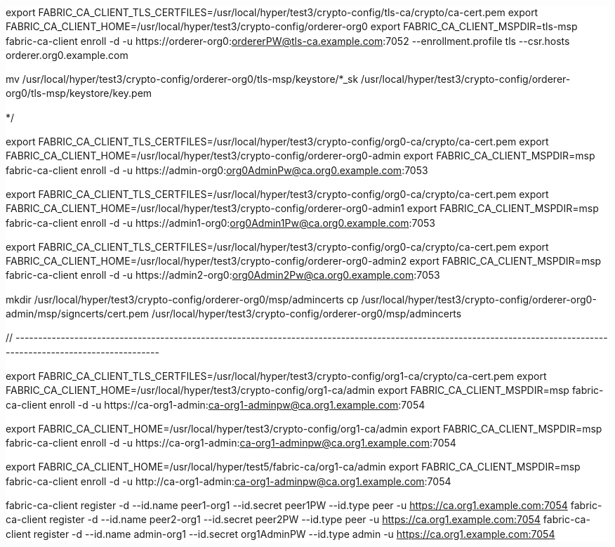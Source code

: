 
export FABRIC_CA_CLIENT_TLS_CERTFILES=/usr/local/hyper/test3/crypto-config/tls-ca/crypto/ca-cert.pem
export FABRIC_CA_CLIENT_HOME=/usr/local/hyper/test3/crypto-config/orderer-org0
export FABRIC_CA_CLIENT_MSPDIR=tls-msp
fabric-ca-client enroll -d -u https://orderer-org0:ordererPW@tls-ca.example.com:7052 --enrollment.profile tls --csr.hosts orderer.org0.example.com

mv /usr/local/hyper/test3/crypto-config/orderer-org0/tls-msp/keystore/*_sk /usr/local/hyper/test3/crypto-config/orderer-org0/tls-msp/keystore/key.pem

*/

export FABRIC_CA_CLIENT_TLS_CERTFILES=/usr/local/hyper/test3/crypto-config/org0-ca/crypto/ca-cert.pem
export FABRIC_CA_CLIENT_HOME=/usr/local/hyper/test3/crypto-config/orderer-org0-admin
export FABRIC_CA_CLIENT_MSPDIR=msp
fabric-ca-client enroll -d -u https://admin-org0:org0AdminPw@ca.org0.example.com:7053


export FABRIC_CA_CLIENT_TLS_CERTFILES=/usr/local/hyper/test3/crypto-config/org0-ca/crypto/ca-cert.pem
export FABRIC_CA_CLIENT_HOME=/usr/local/hyper/test3/crypto-config/orderer-org0-admin1
export FABRIC_CA_CLIENT_MSPDIR=msp
fabric-ca-client enroll -d -u https://admin1-org0:org0Admin1Pw@ca.org0.example.com:7053


export FABRIC_CA_CLIENT_TLS_CERTFILES=/usr/local/hyper/test3/crypto-config/org0-ca/crypto/ca-cert.pem
export FABRIC_CA_CLIENT_HOME=/usr/local/hyper/test3/crypto-config/orderer-org0-admin2
export FABRIC_CA_CLIENT_MSPDIR=msp
fabric-ca-client enroll -d -u https://admin2-org0:org0Admin2Pw@ca.org0.example.com:7053

mkdir /usr/local/hyper/test3/crypto-config/orderer-org0/msp/admincerts
cp /usr/local/hyper/test3/crypto-config/orderer-org0-admin/msp/signcerts/cert.pem  /usr/local/hyper/test3/crypto-config/orderer-org0/msp/admincerts


// ---------------------------------------------------------------------------------------------------------------------------------------------------------------------


export FABRIC_CA_CLIENT_TLS_CERTFILES=/usr/local/hyper/test3/crypto-config/org1-ca/crypto/ca-cert.pem
export FABRIC_CA_CLIENT_HOME=/usr/local/hyper/test3/crypto-config/org1-ca/admin
export FABRIC_CA_CLIENT_MSPDIR=msp
fabric-ca-client enroll -d -u https://ca-org1-admin:ca-org1-adminpw@ca.org1.example.com:7054


export FABRIC_CA_CLIENT_HOME=/usr/local/hyper/test3/crypto-config/org1-ca/admin
export FABRIC_CA_CLIENT_MSPDIR=msp
fabric-ca-client enroll -d -u https://ca-org1-admin:ca-org1-adminpw@ca.org1.example.com:7054

export FABRIC_CA_CLIENT_HOME=/usr/local/hyper/test5/fabric-ca/org1-ca/admin
export FABRIC_CA_CLIENT_MSPDIR=msp
fabric-ca-client enroll -d -u http://ca-org1-admin:ca-org1-adminpw@ca.org1.example.com:7054


fabric-ca-client register -d --id.name peer1-org1 --id.secret peer1PW --id.type peer -u https://ca.org1.example.com:7054
fabric-ca-client register -d --id.name peer2-org1 --id.secret peer2PW --id.type peer -u https://ca.org1.example.com:7054
fabric-ca-client register -d --id.name admin-org1 --id.secret org1AdminPW --id.type admin -u https://ca.org1.example.com:7054
